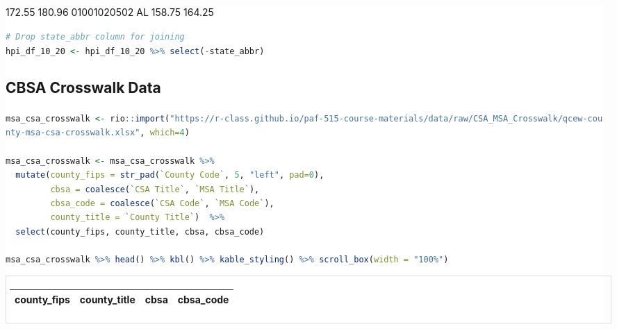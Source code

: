 <td style="text-align:right;">
172.55
</td>
<td style="text-align:right;">
180.96
</td>
</tr>
<tr>
<td style="text-align:left;">
01001020502
</td>
<td style="text-align:left;">
AL
</td>
<td style="text-align:right;">
158.75
</td>
<td style="text-align:right;">
164.25
</td>
</tr>
</tbody>
</table>

</div>

``` r
# Drop state_abbr column for joining
hpi_df_10_20 <- hpi_df_10_20 %>% select(-state_abbr)
```

## CBSA Crosswalk Data

``` r
msa_csa_crosswalk <- rio::import("https://r-class.github.io/paf-515-course-materials/data/raw/CSA_MSA_Crosswalk/qcew-county-msa-csa-crosswalk.xlsx", which=4)

msa_csa_crosswalk <- msa_csa_crosswalk %>% 
  mutate(county_fips = str_pad(`County Code`, 5, "left", pad=0),
         cbsa = coalesce(`CSA Title`, `MSA Title`),
         cbsa_code = coalesce(`CSA Code`, `MSA Code`),
         county_title = `County Title`)  %>% 
  select(county_fips, county_title, cbsa, cbsa_code)

msa_csa_crosswalk %>% head() %>% kbl() %>% kable_styling() %>% scroll_box(width = "100%")
```

<div style="border: 1px solid #ddd; padding: 5px; overflow-x: scroll; width:100%; ">

<table class="table" style="margin-left: auto; margin-right: auto;">
<thead>
<tr>
<th style="text-align:left;">
county_fips
</th>
<th style="text-align:left;">
county_title
</th>
<th style="text-align:left;">
cbsa
</th>
<th style="text-align:left;">
cbsa_code
</th>
</tr>
</thead>
